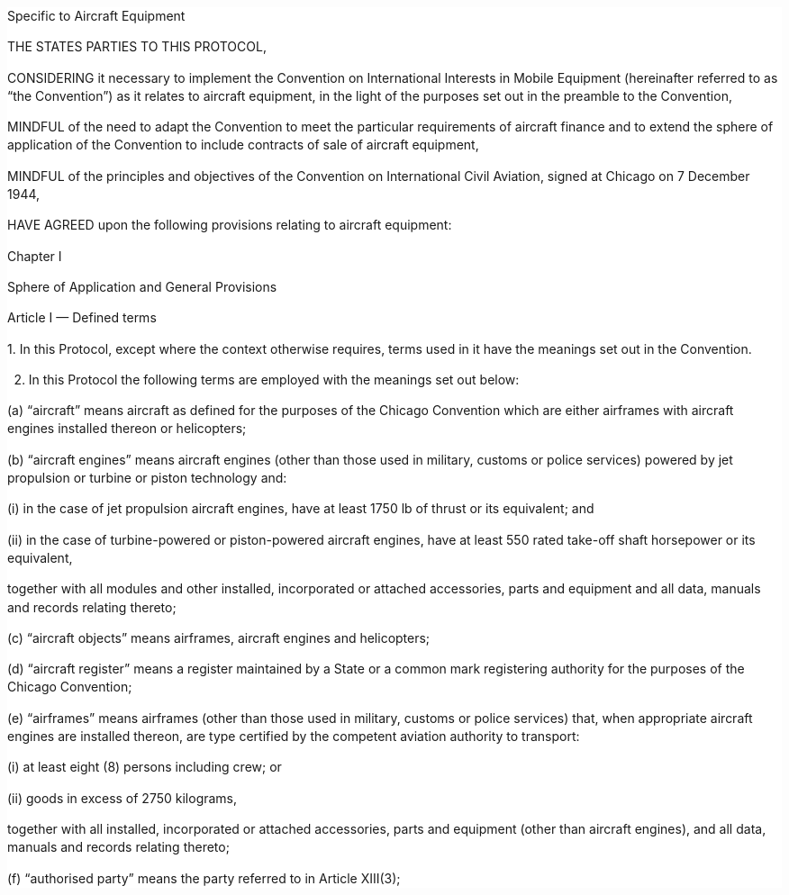 Specific to Aircraft Equipment

THE STATES PARTIES TO THIS PROTOCOL,

CONSIDERING it necessary to implement the Convention on International Interests in Mobile Equipment (hereinafter referred to as “the Convention”) as it relates to aircraft equipment, in the light of the purposes set out in the preamble to the Convention,

MINDFUL of the need to adapt the Convention to meet the particular requirements of aircraft finance and to extend the sphere of application of the Convention to include contracts of sale of aircraft equipment,

MINDFUL of the principles and objectives of the Convention on International Civil Aviation, signed at Chicago on 7 December 1944,

HAVE AGREED upon the following provisions relating to aircraft equipment:

Chapter I

Sphere of Application and General Provisions

Article I — Defined terms

1\. In this Protocol, except where the context otherwise requires, terms used in it have the meanings set out in the Convention.

2. In this Protocol the following terms are employed with the meanings set out below:

(a) “aircraft” means aircraft as defined for the purposes of the Chicago Convention which are either airframes with aircraft engines installed thereon or helicopters;

(b) “aircraft engines” means aircraft engines (other than those used in military, customs or police services) powered by jet propulsion or turbine or piston technology and:

(i) in the case of jet propulsion aircraft engines, have at least 1750 lb of thrust or its equivalent; and

(ii) in the case of turbine-powered or piston-powered aircraft engines, have at least 550 rated take-off shaft horsepower or its equivalent,

together with all modules and other installed, incorporated or attached accessories, parts and equipment and all data, manuals and records relating thereto;

(c) “aircraft objects” means airframes, aircraft engines and helicopters;

(d) “aircraft register” means a register maintained by a State or a common mark registering authority for the purposes of the Chicago Convention;

(e) “airframes” means airframes (other than those used in military, customs or police services) that, when appropriate aircraft engines are installed thereon, are type certified by the competent aviation authority to transport:

(i) at least eight (8) persons including crew; or

(ii) goods in excess of 2750 kilograms,

together with all installed, incorporated or attached accessories, parts and equipment (other than aircraft engines), and all data, manuals and records relating thereto;

(f) “authorised party” means the party referred to in Article XIII(3);
